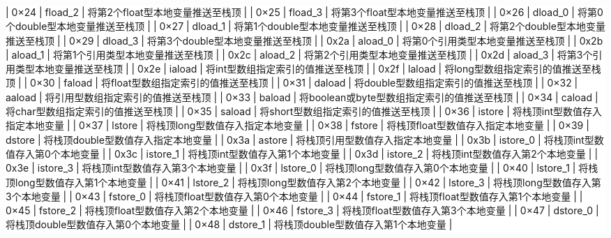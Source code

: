 | 0×24      | fload_2         | 将第2个float型本地变量推送至栈顶                             |
| 0×25      | fload_3         | 将第3个float型本地变量推送至栈顶                             |
| 0×26      | dload_0         | 将第0个double型本地变量推送至栈顶                            |
| 0×27      | dload_1         | 将第1个double型本地变量推送至栈顶                            |
| 0×28      | dload_2         | 将第2个double型本地变量推送至栈顶                            |
| 0×29      | dload_3         | 将第3个double型本地变量推送至栈顶                            |
| 0x2a      | aload_0         | 将第0个引用类型本地变量推送至栈顶                            |
| 0x2b      | aload_1         | 将第1个引用类型本地变量推送至栈顶                            |
| 0x2c      | aload_2         | 将第2个引用类型本地变量推送至栈顶                            |
| 0x2d      | aload_3         | 将第3个引用类型本地变量推送至栈顶                            |
| 0x2e      | iaload          | 将int型数组指定索引的值推送至栈顶                            |
| 0x2f      | laload          | 将long型数组指定索引的值推送至栈顶                           |
| 0×30      | faload          | 将float型数组指定索引的值推送至栈顶                          |
| 0×31      | daload          | 将double型数组指定索引的值推送至栈顶                         |
| 0×32      | aaload          | 将引用型数组指定索引的值推送至栈顶                           |
| 0×33      | baload          | 将boolean或byte型数组指定索引的值推送至栈顶                  |
| 0×34      | caload          | 将char型数组指定索引的值推送至栈顶                           |
| 0×35      | saload          | 将short型数组指定索引的值推送至栈顶                          |
| 0×36      | istore          | 将栈顶int型数值存入指定本地变量                              |
| 0×37      | lstore          | 将栈顶long型数值存入指定本地变量                             |
| 0×38      | fstore          | 将栈顶float型数值存入指定本地变量                            |
| 0×39      | dstore          | 将栈顶double型数值存入指定本地变量                           |
| 0x3a      | astore          | 将栈顶引用型数值存入指定本地变量                             |
| 0x3b      | istore_0        | 将栈顶int型数值存入第0个本地变量                             |
| 0x3c      | istore_1        | 将栈顶int型数值存入第1个本地变量                             |
| 0x3d      | istore_2        | 将栈顶int型数值存入第2个本地变量                             |
| 0x3e      | istore_3        | 将栈顶int型数值存入第3个本地变量                             |
| 0x3f      | lstore_0        | 将栈顶long型数值存入第0个本地变量                            |
| 0×40      | lstore_1        | 将栈顶long型数值存入第1个本地变量                            |
| 0×41      | lstore_2        | 将栈顶long型数值存入第2个本地变量                            |
| 0×42      | lstore_3        | 将栈顶long型数值存入第3个本地变量                            |
| 0×43      | fstore_0        | 将栈顶float型数值存入第0个本地变量                           |
| 0×44      | fstore_1        | 将栈顶float型数值存入第1个本地变量                           |
| 0×45      | fstore_2        | 将栈顶float型数值存入第2个本地变量                           |
| 0×46      | fstore_3        | 将栈顶float型数值存入第3个本地变量                           |
| 0×47      | dstore_0        | 将栈顶double型数值存入第0个本地变量                          |
| 0×48      | dstore_1        | 将栈顶double型数值存入第1个本地变量                          |
